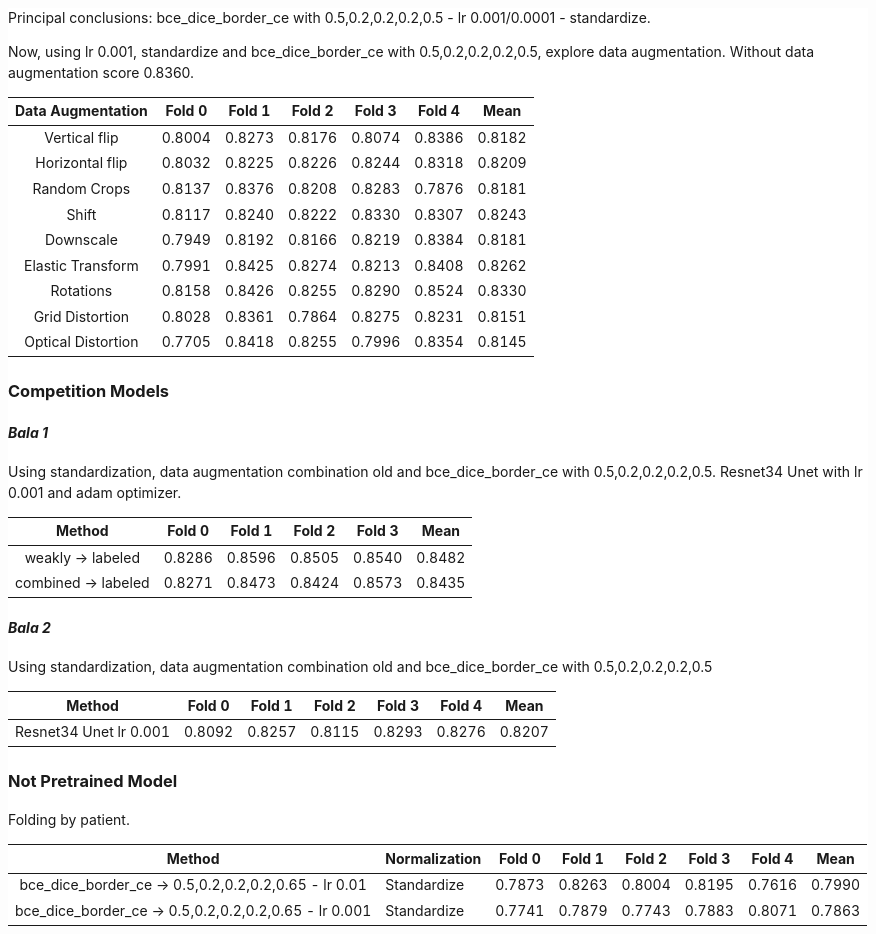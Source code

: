 Principal conclusions: bce_dice_border_ce with 0.5,0.2,0.2,0.2,0.5 - lr 0.001/0.0001 - standardize.

Now, using lr 0.001, standardize and bce_dice_border_ce with 0.5,0.2,0.2,0.2,0.5, explore data augmentation.
Without data augmentation score 0.8360.

|   Data Augmentation   | Fold 0 | Fold 1 | Fold 2 | Fold 3 | Fold 4 |  Mean  |
|:---------------------:|:------:|:------:|--------|--------|--------|--------|
|   Vertical flip       | 0.8004 | 0.8273 | 0.8176 | 0.8074 | 0.8386 | 0.8182 |
|   Horizontal flip     | 0.8032 | 0.8225 | 0.8226 | 0.8244 | 0.8318 | 0.8209 |
|   Random Crops        | 0.8137 | 0.8376 | 0.8208 | 0.8283 | 0.7876 | 0.8181 |
|   Shift               | 0.8117 | 0.8240 | 0.8222 | 0.8330 | 0.8307 | 0.8243 |
|   Downscale           | 0.7949 | 0.8192 | 0.8166 | 0.8219 | 0.8384 | 0.8181 |
|   Elastic Transform   | 0.7991 | 0.8425 | 0.8274 | 0.8213 | 0.8408 | 0.8262 |
|   Rotations           | 0.8158 | 0.8426 | 0.8255 | 0.8290 | 0.8524 | 0.8330 |
|   Grid Distortion     | 0.8028 | 0.8361 | 0.7864 | 0.8275 | 0.8231 | 0.8151 |
|   Optical Distortion  | 0.7705 | 0.8418 | 0.8255 | 0.7996 | 0.8354 | 0.8145 |

### Competition Models

#### *Bala 1*

Using standardization, data augmentation combination old and bce_dice_border_ce with 0.5,0.2,0.2,0.2,0.5.
Resnet34 Unet with lr 0.001 and adam optimizer.

|             Method                | Fold 0 | Fold 1 | Fold 2 | Fold 3 |  Mean  |
|:---------------------------------:|:------:|:------:|--------|--------|--------|
| weakly -> labeled                 | 0.8286 | 0.8596 | 0.8505 | 0.8540 | 0.8482 |
| combined -> labeled               | 0.8271 | 0.8473 | 0.8424 | 0.8573 | 0.8435 |


#### *Bala 2*

Using standardization, data augmentation combination old and bce_dice_border_ce with 0.5,0.2,0.2,0.2,0.5

|             Method                | Fold 0 | Fold 1 | Fold 2 | Fold 3 | Fold 4 |  Mean  |
|:---------------------------------:|:------:|:------:|--------|--------|--------|--------|
| Resnet34 Unet lr 0.001            | 0.8092 | 0.8257 | 0.8115 | 0.8293 | 0.8276 | 0.8207 |


### Not Pretrained Model

Folding by patient.

|                        Method                           | Normalization | Fold 0 | Fold 1 | Fold 2 | Fold 3 | Fold 4 |  Mean  |
|:-------------------------------------------------------:|---------------|:------:|:------:|--------|--------|--------|--------|
| bce_dice_border_ce -> 0.5,0.2,0.2,0.2,0.65 - lr 0.01    |   Standardize | 0.7873 | 0.8263 | 0.8004 | 0.8195 | 0.7616 | 0.7990 |
| bce_dice_border_ce -> 0.5,0.2,0.2,0.2,0.65 - lr 0.001   |   Standardize | 0.7741 | 0.7879 | 0.7743 | 0.7883 | 0.8071 | 0.7863 |
